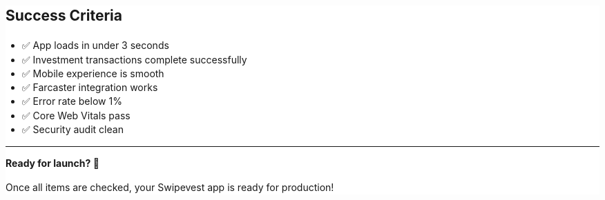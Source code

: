 ## Success Criteria

- ✅ App loads in under 3 seconds
- ✅ Investment transactions complete successfully
- ✅ Mobile experience is smooth
- ✅ Farcaster integration works
- ✅ Error rate below 1%
- ✅ Core Web Vitals pass
- ✅ Security audit clean

---

**Ready for launch? 🚀**

Once all items are checked, your Swipevest app is ready for production!